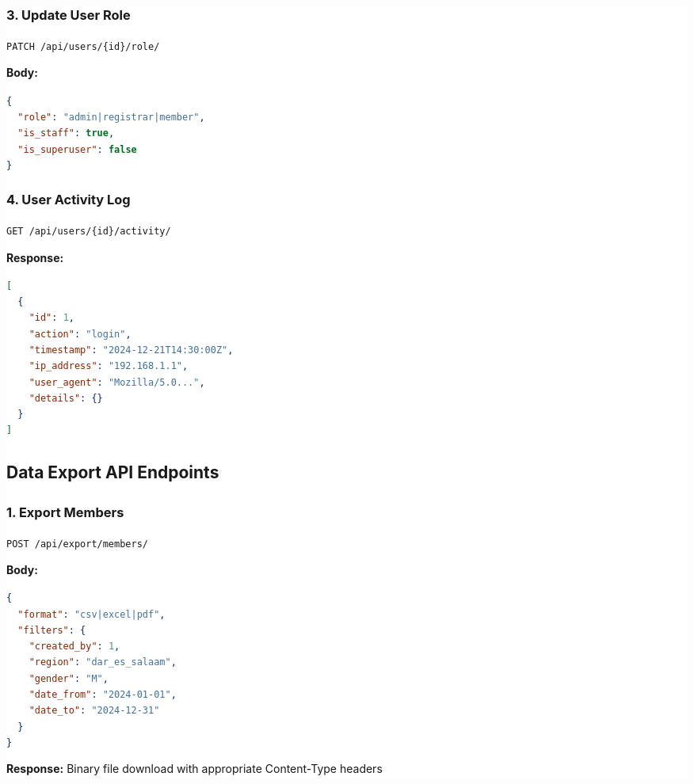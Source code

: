 ### 3. Update User Role
```
PATCH /api/users/{id}/role/
```
**Body:**
```json
{
  "role": "admin|registrar|member",
  "is_staff": true,
  "is_superuser": false
}
```

### 4. User Activity Log
```
GET /api/users/{id}/activity/
```
**Response:**
```json
[
  {
    "id": 1,
    "action": "login",
    "timestamp": "2024-12-21T14:30:00Z",
    "ip_address": "192.168.1.1",
    "user_agent": "Mozilla/5.0...",
    "details": {}
  }
]
```

## Data Export API Endpoints

### 1. Export Members
```
POST /api/export/members/
```
**Body:**
```json
{
  "format": "csv|excel|pdf",
  "filters": {
    "created_by": 1,
    "region": "dar_es_salaam",
    "gender": "M",
    "date_from": "2024-01-01",
    "date_to": "2024-12-31"
  }
}
```
**Response:** Binary file download with appropriate Content-Type headers
